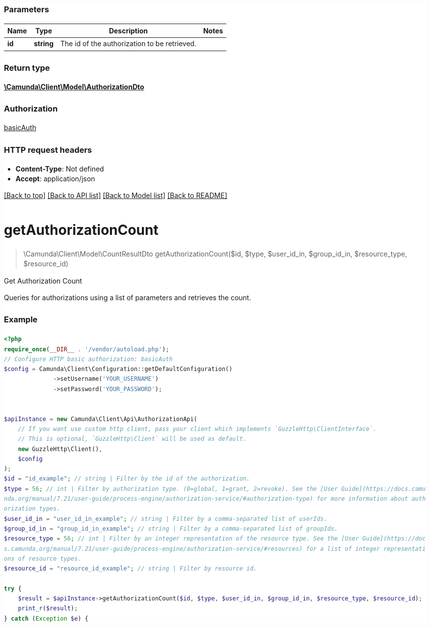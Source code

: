 ### Parameters

Name | Type | Description  | Notes
------------- | ------------- | ------------- | -------------
 **id** | **string**| The id of the authorization to be retrieved. |

### Return type

[**\Camunda\Client\Model\AuthorizationDto**](../Model/AuthorizationDto.md)

### Authorization

[basicAuth](../../README.md#basicAuth)

### HTTP request headers

 - **Content-Type**: Not defined
 - **Accept**: application/json

[[Back to top]](#) [[Back to API list]](../../README.md#documentation-for-api-endpoints) [[Back to Model list]](../../README.md#documentation-for-models) [[Back to README]](../../README.md)

# **getAuthorizationCount**
> \Camunda\Client\Model\CountResultDto getAuthorizationCount($id, $type, $user_id_in, $group_id_in, $resource_type, $resource_id)

Get Authorization Count

Queries for authorizations using a list of parameters and retrieves the count.

### Example
```php
<?php
require_once(__DIR__ . '/vendor/autoload.php');
// Configure HTTP basic authorization: basicAuth
$config = Camunda\Client\Configuration::getDefaultConfiguration()
              ->setUsername('YOUR_USERNAME')
              ->setPassword('YOUR_PASSWORD');


$apiInstance = new Camunda\Client\Api\AuthorizationApi(
    // If you want use custom http client, pass your client which implements `GuzzleHttp\ClientInterface`.
    // This is optional, `GuzzleHttp\Client` will be used as default.
    new GuzzleHttp\Client(),
    $config
);
$id = "id_example"; // string | Filter by the id of the authorization.
$type = 56; // int | Filter by authorization type. (0=global, 1=grant, 2=revoke). See the [User Guide](https://docs.camunda.org/manual/7.21/user-guide/process-engine/authorization-service/#authorization-type) for more information about authorization types.
$user_id_in = "user_id_in_example"; // string | Filter by a comma-separated list of userIds.
$group_id_in = "group_id_in_example"; // string | Filter by a comma-separated list of groupIds.
$resource_type = 56; // int | Filter by an integer representation of the resource type. See the [User Guide](https://docs.camunda.org/manual/7.21/user-guide/process-engine/authorization-service/#resources) for a list of integer representations of resource types.
$resource_id = "resource_id_example"; // string | Filter by resource id.

try {
    $result = $apiInstance->getAuthorizationCount($id, $type, $user_id_in, $group_id_in, $resource_type, $resource_id);
    print_r($result);
} catch (Exception $e) {
```